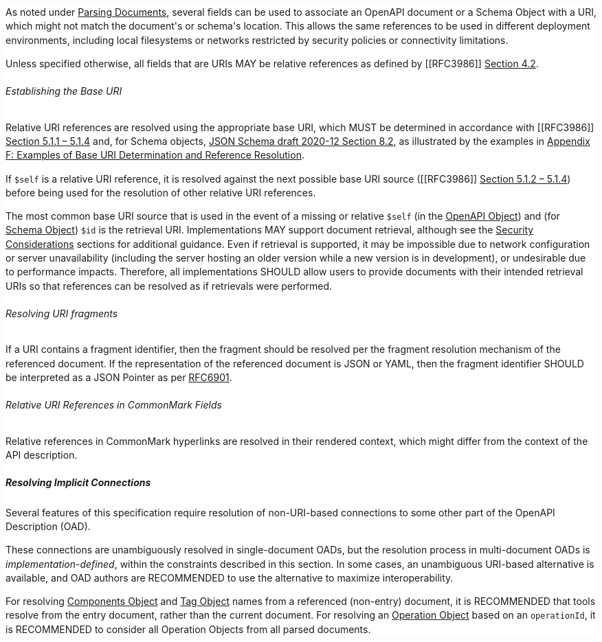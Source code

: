 As noted under [Parsing Documents](#parsing-documents), several fields can be used to associate an OpenAPI document or a Schema Object with a URI, which might not match the document's or schema's location.
This allows the same references to be used in different deployment environments, including local filesystems or networks restricted by security policies or connectivity limitations.

Unless specified otherwise, all fields that are URIs MAY be relative references as defined by [[RFC3986]] [Section 4.2](https://tools.ietf.org/html/rfc3986#section-4.2).

###### Establishing the Base URI

Relative URI references are resolved using the appropriate base URI, which MUST be determined in accordance with [[RFC3986]] [Section 5.1.1 – 5.1.4](https://tools.ietf.org/html/rfc3986#section-5.1.1) and, for Schema objects, [JSON Schema draft 2020-12 Section 8.2](https://www.ietf.org/archive/id/draft-bhutton-json-schema-01.html#section-8.2), as illustrated by the examples in [Appendix F: Examples of Base URI Determination and Reference Resolution](#appendix-f-examples-of-base-uri-determination-and-reference-resolution).

If `$self` is a relative URI reference, it is resolved against the next possible base URI source ([[RFC3986]] [Section 5.1.2 – 5.1.4](https://tools.ietf.org/html/rfc3986#section-5.1.2)) before being used for the resolution of other relative URI references.

The most common base URI source that is used in the event of a missing or relative `$self` (in the [OpenAPI Object](#openapi-object)) and (for [Schema Object](#schema-object)) `$id` is the retrieval URI.
Implementations MAY support document retrieval, although see the [Security Considerations](#security-considerations) sections for additional guidance.
Even if retrieval is supported, it may be impossible due to network configuration or server unavailability (including the server hosting an older version while a new version is in development), or undesirable due to performance impacts.
Therefore, all implementations SHOULD allow users to provide documents with their intended retrieval URIs so that references can be resolved as if retrievals were performed.

###### Resolving URI fragments

If a URI contains a fragment identifier, then the fragment should be resolved per the fragment resolution mechanism of the referenced document. If the representation of the referenced document is JSON or YAML, then the fragment identifier SHOULD be interpreted as a JSON Pointer as per [RFC6901](https://tools.ietf.org/html/rfc6901).

###### Relative URI References in CommonMark Fields

Relative references in CommonMark hyperlinks are resolved in their rendered context, which might differ from the context of the API description.

##### Resolving Implicit Connections

Several features of this specification require resolution of non-URI-based connections to some other part of the OpenAPI Description (OAD).

These connections are unambiguously resolved in single-document OADs, but the resolution process in multi-document OADs is _implementation-defined_, within the constraints described in this section.
In some cases, an unambiguous URI-based alternative is available, and OAD authors are RECOMMENDED to use the alternative to maximize interoperability.

For resolving [Components Object](#components-object) and [Tag Object](#tag-object) names from a referenced (non-entry) document, it is RECOMMENDED that tools resolve from the entry document, rather than the current document.
For resolving an [Operation Object](#operation-object) based on an `operationId`, it is RECOMMENDED to consider all Operation Objects from all parsed documents.
